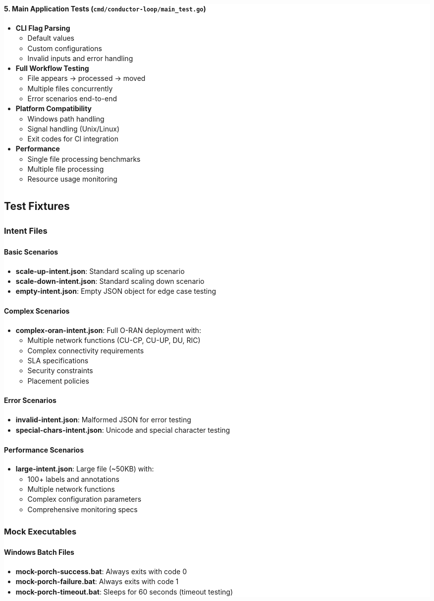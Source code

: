 #### 5. Main Application Tests (`cmd/conductor-loop/main_test.go`)
- **CLI Flag Parsing**
  - Default values
  - Custom configurations
  - Invalid inputs and error handling
- **Full Workflow Testing**
  - File appears → processed → moved
  - Multiple files concurrently
  - Error scenarios end-to-end
- **Platform Compatibility**
  - Windows path handling
  - Signal handling (Unix/Linux)
  - Exit codes for CI integration
- **Performance**
  - Single file processing benchmarks
  - Multiple file processing
  - Resource usage monitoring

## Test Fixtures

### Intent Files

#### Basic Scenarios
- **scale-up-intent.json**: Standard scaling up scenario
- **scale-down-intent.json**: Standard scaling down scenario
- **empty-intent.json**: Empty JSON object for edge case testing

#### Complex Scenarios
- **complex-oran-intent.json**: Full O-RAN deployment with:
  - Multiple network functions (CU-CP, CU-UP, DU, RIC)
  - Complex connectivity requirements
  - SLA specifications
  - Security constraints
  - Placement policies

#### Error Scenarios
- **invalid-intent.json**: Malformed JSON for error testing
- **special-chars-intent.json**: Unicode and special character testing

#### Performance Scenarios
- **large-intent.json**: Large file (~50KB) with:
  - 100+ labels and annotations
  - Multiple network functions
  - Complex configuration parameters
  - Comprehensive monitoring specs

### Mock Executables

#### Windows Batch Files
- **mock-porch-success.bat**: Always exits with code 0
- **mock-porch-failure.bat**: Always exits with code 1
- **mock-porch-timeout.bat**: Sleeps for 60 seconds (timeout testing)
